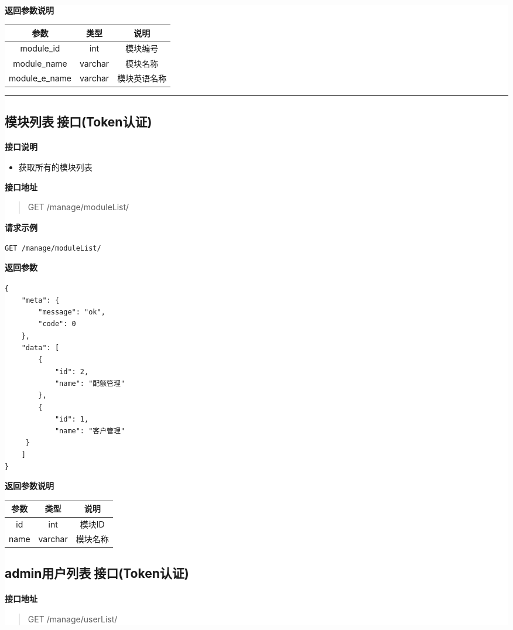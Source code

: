 **返回参数说明**

| 参数 | 类型 |说明 |
|:----:|:----:|:----:|
|module_id|int|模块编号|
|module_name|varchar|模块名称|
|module_e_name|varchar|模块英语名称|


---
## 模块列表 接口(Token认证)
 **接口说明**
 * 获取所有的模块列表
 
 **接口地址**
 > GET /manage/moduleList/
 
 **请求示例**
 ```
 GET /manage/moduleList/
 ```

**返回参数**
```
{
    "meta": {
        "message": "ok",
        "code": 0
    },
    "data": [
        {
            "id": 2,
            "name": "配额管理"
        },
        {
            "id": 1,
            "name": "客户管理"
     }
    ]
}
```

**返回参数说明**

| 参数 | 类型 |说明 |
|:----:|:----:|:----:|
|id|int|模块ID|
|name|varchar|模块名称|


## admin用户列表 接口(Token认证)
 **接口地址**
 > GET /manage/userList/
 